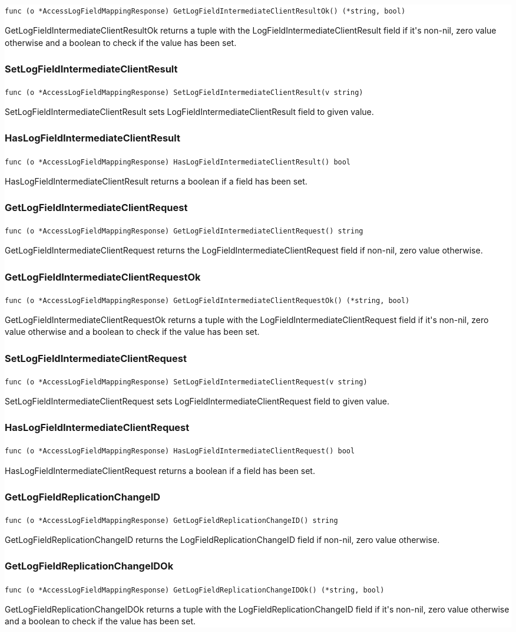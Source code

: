 `func (o *AccessLogFieldMappingResponse) GetLogFieldIntermediateClientResultOk() (*string, bool)`

GetLogFieldIntermediateClientResultOk returns a tuple with the LogFieldIntermediateClientResult field if it's non-nil, zero value otherwise
and a boolean to check if the value has been set.

### SetLogFieldIntermediateClientResult

`func (o *AccessLogFieldMappingResponse) SetLogFieldIntermediateClientResult(v string)`

SetLogFieldIntermediateClientResult sets LogFieldIntermediateClientResult field to given value.

### HasLogFieldIntermediateClientResult

`func (o *AccessLogFieldMappingResponse) HasLogFieldIntermediateClientResult() bool`

HasLogFieldIntermediateClientResult returns a boolean if a field has been set.

### GetLogFieldIntermediateClientRequest

`func (o *AccessLogFieldMappingResponse) GetLogFieldIntermediateClientRequest() string`

GetLogFieldIntermediateClientRequest returns the LogFieldIntermediateClientRequest field if non-nil, zero value otherwise.

### GetLogFieldIntermediateClientRequestOk

`func (o *AccessLogFieldMappingResponse) GetLogFieldIntermediateClientRequestOk() (*string, bool)`

GetLogFieldIntermediateClientRequestOk returns a tuple with the LogFieldIntermediateClientRequest field if it's non-nil, zero value otherwise
and a boolean to check if the value has been set.

### SetLogFieldIntermediateClientRequest

`func (o *AccessLogFieldMappingResponse) SetLogFieldIntermediateClientRequest(v string)`

SetLogFieldIntermediateClientRequest sets LogFieldIntermediateClientRequest field to given value.

### HasLogFieldIntermediateClientRequest

`func (o *AccessLogFieldMappingResponse) HasLogFieldIntermediateClientRequest() bool`

HasLogFieldIntermediateClientRequest returns a boolean if a field has been set.

### GetLogFieldReplicationChangeID

`func (o *AccessLogFieldMappingResponse) GetLogFieldReplicationChangeID() string`

GetLogFieldReplicationChangeID returns the LogFieldReplicationChangeID field if non-nil, zero value otherwise.

### GetLogFieldReplicationChangeIDOk

`func (o *AccessLogFieldMappingResponse) GetLogFieldReplicationChangeIDOk() (*string, bool)`

GetLogFieldReplicationChangeIDOk returns a tuple with the LogFieldReplicationChangeID field if it's non-nil, zero value otherwise
and a boolean to check if the value has been set.

